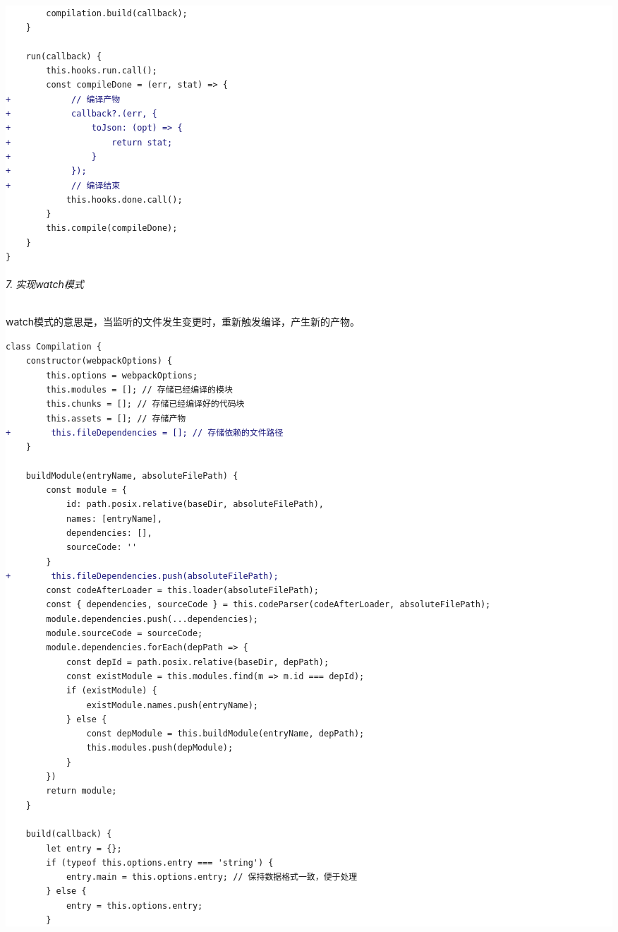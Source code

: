```diff
        compilation.build(callback);
    }

    run(callback) {
        this.hooks.run.call();
        const compileDone = (err, stat) => {
+            // 编译产物
+            callback?.(err, {
+                toJson: (opt) => {
+                    return stat;
+                }
+            });
+            // 编译结束
            this.hooks.done.call();
        }
        this.compile(compileDone);
    }
}
```
  ###### 7. 实现watch模式
  watch模式的意思是，当监听的文件发生变更时，重新触发编译，产生新的产物。
```diff
class Compilation {
    constructor(webpackOptions) {
        this.options = webpackOptions;
        this.modules = []; // 存储已经编译的模块
        this.chunks = []; // 存储已经编译好的代码块
        this.assets = []; // 存储产物
+        this.fileDependencies = []; // 存储依赖的文件路径
    }

    buildModule(entryName, absoluteFilePath) {
        const module = {
            id: path.posix.relative(baseDir, absoluteFilePath),
            names: [entryName],
            dependencies: [],
            sourceCode: ''
        }
+        this.fileDependencies.push(absoluteFilePath);
        const codeAfterLoader = this.loader(absoluteFilePath);
        const { dependencies, sourceCode } = this.codeParser(codeAfterLoader, absoluteFilePath);
        module.dependencies.push(...dependencies);
        module.sourceCode = sourceCode;
        module.dependencies.forEach(depPath => {
            const depId = path.posix.relative(baseDir, depPath);
            const existModule = this.modules.find(m => m.id === depId);
            if (existModule) {
                existModule.names.push(entryName);
            } else {
                const depModule = this.buildModule(entryName, depPath);
                this.modules.push(depModule);
            }
        })
        return module;
    }

    build(callback) {
        let entry = {};
        if (typeof this.options.entry === 'string') {
            entry.main = this.options.entry; // 保持数据格式一致，便于处理
        } else {
            entry = this.options.entry;
        }
```